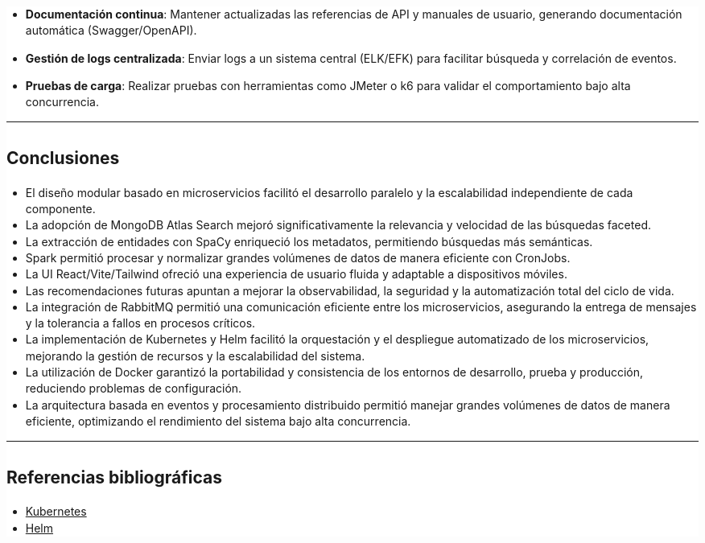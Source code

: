 - **Documentación continua**: Mantener actualizadas las referencias de API y manuales de usuario, generando documentación automática (Swagger/OpenAPI).

- **Gestión de logs centralizada**: Enviar logs a un sistema central (ELK/EFK) para facilitar búsqueda y correlación de eventos.

- **Pruebas de carga**: Realizar pruebas con herramientas como JMeter o k6 para validar el comportamiento bajo alta concurrencia.

---

## Conclusiones

- El diseño modular basado en microservicios facilitó el desarrollo paralelo y la escalabilidad independiente de cada componente.
- La adopción de MongoDB Atlas Search mejoró significativamente la relevancia y velocidad de las búsquedas faceted.
- La extracción de entidades con SpaCy enriqueció los metadatos, permitiendo búsquedas más semánticas.
- Spark permitió procesar y normalizar grandes volúmenes de datos de manera eficiente con CronJobs.
- La UI React/Vite/Tailwind ofreció una experiencia de usuario fluida y adaptable a dispositivos móviles.
- Las recomendaciones futuras apuntan a mejorar la observabilidad, la seguridad y la automatización total del ciclo de vida.
- La integración de RabbitMQ permitió una comunicación eficiente entre los microservicios, asegurando la entrega de mensajes y la tolerancia a fallos en procesos críticos.
- La implementación de Kubernetes y Helm facilitó la orquestación y el despliegue automatizado de los microservicios, mejorando la gestión de recursos y la escalabilidad del sistema.
- La utilización de Docker garantizó la portabilidad y consistencia de los entornos de desarrollo, prueba y producción, reduciendo problemas de configuración.
- La arquitectura basada en eventos y procesamiento distribuido permitió manejar grandes volúmenes de datos de manera eficiente, optimizando el rendimiento del sistema bajo alta concurrencia.

---

## Referencias bibliográficas

- [Kubernetes](https://kubernetes.io/docs/)
- [Helm](https://helm.sh/docs/)